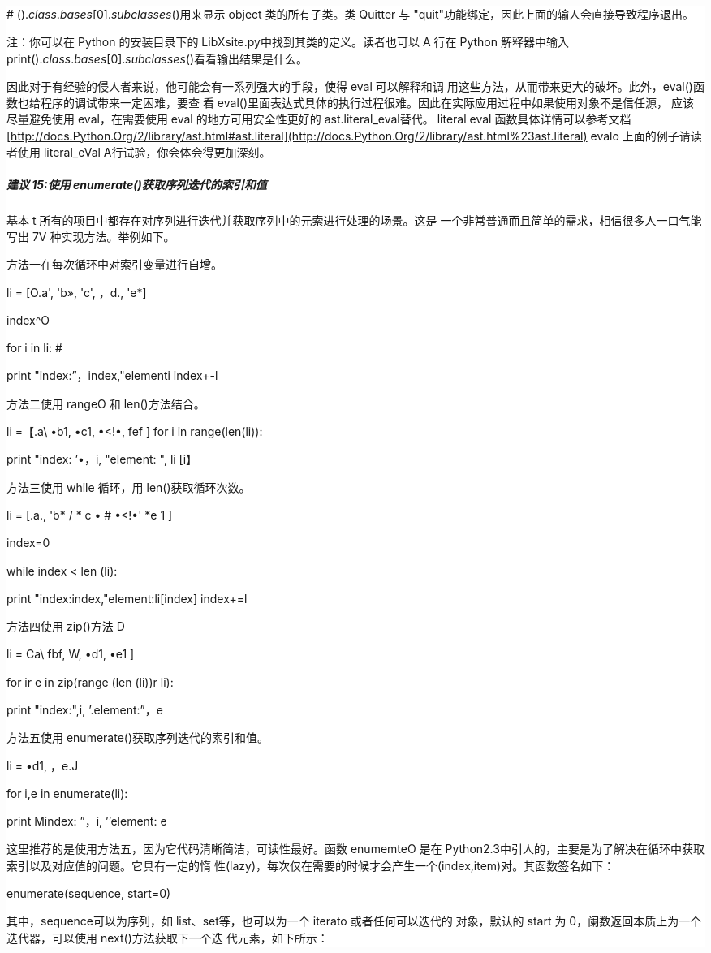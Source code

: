 \# ()._class_._bases_[0]._subclasses_()用来显示 object 类的所有子类。类 Quitter 与 "quit"功能绑定，因此上面的输人会直接导致程序退出。

注：你可以在 Python 的安装目录下的 LibXsite.py中找到其类的定义。读者也可以 A 行在 Python 解释器中输入 print()._class_._bases_[0]._subclasses_()看看输出结果是什么。

因此对于有经验的侵人者来说，他可能会有一系列强大的手段，使得 eval 可以解释和调 用这些方法，从而带来更大的破坏。此外，eval()函数也给程序的调试带来一定困难，要查 看 eval()里面表达式具体的执行过程很难。因此在实际应用过程中如果使用对象不是信任源， 应该尽量避免使用 eval，在需要使用 eval 的地方可用安全性更好的 ast.literal_eval替代。 literal eval 函数具体详情可以参考文档 [http://docs.Python.Org/2/library/ast.html#ast.literal](http://docs.Python.Org/2/library/ast.html%23ast.literal) evalo 上面的例子请读者使用 literal_eVal A行试验，你会体会得更加深刻。

##### 建议 15:使用 enumerate()获取序列迭代的索引和值

基本 t 所有的项目中都存在对序列进行迭代并获取序列中的元索进行处理的场景。这是 一个非常普通而且简单的需求，相信很多人一口气能写出 7V 种实现方法。举例如下。

方法一在每次循环中对索引变量进行自增。

li = [O.a',    'b», 'c', ，d.,    'e*]

index^O

for i in li:    #

print "index:”，index,"elementi index+-l

方法二使用 rangeO 和 len()方法结合。

li =【.a\ •b1, •c1, •<!•, fef ] for i in range(len(li)):

print "index: ’•，i, "element: ", li [i】

方法三使用 while 循环，用 len()获取循环次数。

li = [.a.,    'b* /    * c • #    •<!•' *e 1 ]

index=0

while index < len (li):

print "index:index,"element:li[index] index+=l

方法四使用 zip()方法 D

li = Ca\ fbf, W, •d1, •e1 ]

for ir e in zip(range (len (li))r li):

print "index:",i, ’.element:”，e

方法五使用 enumerate()获取序列迭代的索引和值。

li =    •d1, ，e.J

for i,e in enumerate(li):

print Mindex: ”，i, ’’element: e

这里推荐的是使用方法五，因为它代码清晰简洁，可读性最好。函数 enumemteO 是在 Python2.3中引人的，主要是为了解决在循环中获取索引以及对应值的问题。它具有一定的惰 性(lazy)，每次仅在需要的时候才会产生一个(index,item)对。其函数签名如下：

enumerate(sequence, start=0)

其中，sequence可以为序列，如 list、set等，也可以为一个 iterato 或者任何可以迭代的 对象，默认的 start 为 0，阑数返回本质上为一个迭代器，可以使用 next()方法获取下一个迭 代元素，如下所示：
